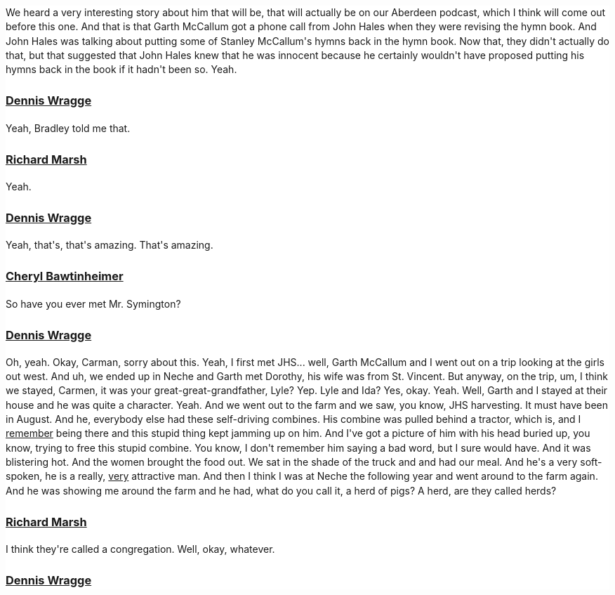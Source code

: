 We heard a very interesting story about him that will be, that will actually be on our Aberdeen podcast, which I think will come out before this one. And that is that Garth McCallum got a phone call from John Hales when they were revising the hymn book. And John Hales was talking about putting some of Stanley McCallum's hymns back in the hymn book. Now that, they didn't actually do that, but that suggested that John Hales knew that he was innocent because he certainly wouldn't have proposed putting his hymns back in the book if it hadn't been so. Yeah.

### [**Dennis Wragge**](https://www.youtube.com/watch?v=6la61PHVjes&t=2133s)

Yeah, Bradley told me that.

### [**Richard Marsh**](https://www.youtube.com/watch?v=6la61PHVjes&t=2135s)

Yeah.

### [**Dennis Wragge**](https://www.youtube.com/watch?v=6la61PHVjes&t=2136s)

Yeah, that's, that's amazing. That's amazing.

### [**Cheryl Bawtinheimer**](https://www.youtube.com/watch?v=6la61PHVjes&t=2139s)

So have you ever met Mr. Symington?

### [**Dennis Wragge**](https://www.youtube.com/watch?v=6la61PHVjes&t=2144s)

Oh, yeah. Okay, Carman, sorry about this. Yeah, I first met JHS... well, Garth McCallum and I went out on a trip looking at the girls out west. And uh, we ended up in Neche and Garth met Dorothy, his wife was from St. Vincent. But anyway, on the trip, um, I think we stayed, Carmen, it was your great-great-grandfather, Lyle? Yep. Lyle and Ida? Yes, okay. Yeah. Well, Garth and I stayed at their house and he was quite a character. Yeah. And we went out to the farm and we saw, you know, JHS harvesting. It must have been in August. And he, everybody else had these self-driving combines. His combine was pulled behind a tractor, which is, and I [remember](https://www.youtube.com/watch?v=6la61PHVjes&t=2212s) being there and this stupid thing kept jamming up on him. And I've got a picture of him with his head buried up, you know, trying to free this stupid combine. You know, I don't remember him saying a bad word, but I sure would have. And it was blistering hot. And the women brought the food out. We sat in the shade of the truck and and had our meal. And he's a very soft-spoken, he is a really, [very](https://www.youtube.com/watch?v=6la61PHVjes&t=2243s) attractive man. And then I think I was at Neche the following year and went around to the farm again. And he was showing me around the farm and he had, what do you call it, a herd of pigs? A herd, are they called herds?

### [**Richard Marsh**](https://www.youtube.com/watch?v=6la61PHVjes&t=2266s)

I think they're called a congregation. Well, okay, whatever.

### [**Dennis Wragge**](https://www.youtube.com/watch?v=6la61PHVjes&t=2270s)
